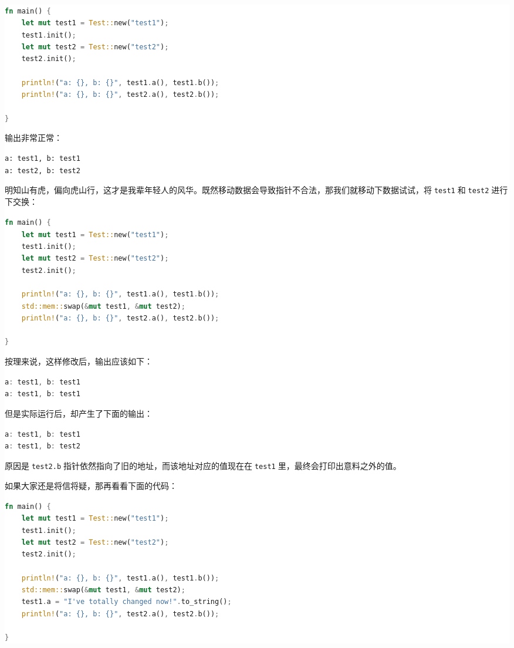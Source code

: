 ```rust
fn main() {
    let mut test1 = Test::new("test1");
    test1.init();
    let mut test2 = Test::new("test2");
    test2.init();

    println!("a: {}, b: {}", test1.a(), test1.b());
    println!("a: {}, b: {}", test2.a(), test2.b());

}
```

输出非常正常：

```
a: test1, b: test1
a: test2, b: test2
```

明知山有虎，偏向虎山行，这才是我辈年轻人的风华。既然移动数据会导致指针不合法，那我们就移动下数据试试，将 `test1` 和 `test2` 进行下交换：

```rust
fn main() {
    let mut test1 = Test::new("test1");
    test1.init();
    let mut test2 = Test::new("test2");
    test2.init();

    println!("a: {}, b: {}", test1.a(), test1.b());
    std::mem::swap(&mut test1, &mut test2);
    println!("a: {}, b: {}", test2.a(), test2.b());

}
```

按理来说，这样修改后，输出应该如下：

```rust
a: test1, b: test1
a: test1, b: test1
```

但是实际运行后，却产生了下面的输出：

```rust
a: test1, b: test1
a: test1, b: test2
```

原因是 `test2.b` 指针依然指向了旧的地址，而该地址对应的值现在在 `test1` 里，最终会打印出意料之外的值。

如果大家还是将信将疑，那再看看下面的代码：

```rust
fn main() {
    let mut test1 = Test::new("test1");
    test1.init();
    let mut test2 = Test::new("test2");
    test2.init();

    println!("a: {}, b: {}", test1.a(), test1.b());
    std::mem::swap(&mut test1, &mut test2);
    test1.a = "I've totally changed now!".to_string();
    println!("a: {}, b: {}", test2.a(), test2.b());

}
```
